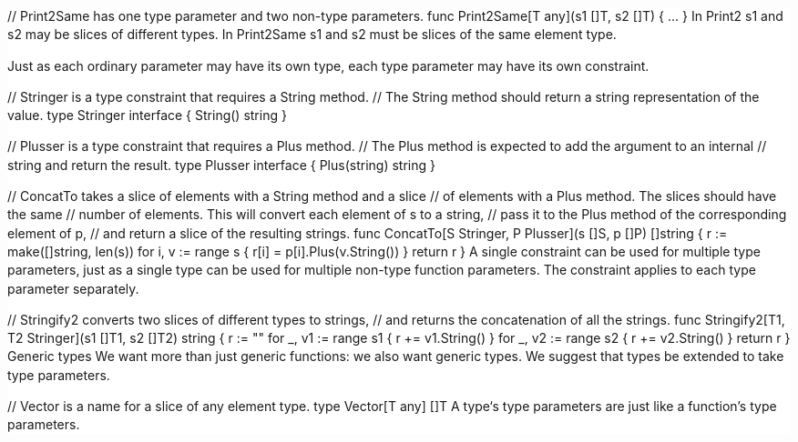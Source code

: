 // Print2Same has one type parameter and two non-type parameters.
func Print2Same[T any](s1 []T, s2 []T) { ... }
In Print2 s1 and s2 may be slices of different types. In Print2Same s1 and s2 must be slices of the same element type.

Just as each ordinary parameter may have its own type, each type parameter may have its own constraint.

// Stringer is a type constraint that requires a String method.
// The String method should return a string representation of the value.
type Stringer interface {
	String() string
}

// Plusser is a type constraint that requires a Plus method.
// The Plus method is expected to add the argument to an internal
// string and return the result.
type Plusser interface {
	Plus(string) string
}

// ConcatTo takes a slice of elements with a String method and a slice
// of elements with a Plus method. The slices should have the same
// number of elements. This will convert each element of s to a string,
// pass it to the Plus method of the corresponding element of p,
// and return a slice of the resulting strings.
func ConcatTo[S Stringer, P Plusser](s []S, p []P) []string {
	r := make([]string, len(s))
	for i, v := range s {
		r[i] = p[i].Plus(v.String())
	}
	return r
}
A single constraint can be used for multiple type parameters, just as a single type can be used for multiple non-type function parameters. The constraint applies to each type parameter separately.

// Stringify2 converts two slices of different types to strings,
// and returns the concatenation of all the strings.
func Stringify2[T1, T2 Stringer](s1 []T1, s2 []T2) string {
	r := ""
	for _, v1 := range s1 {
		r += v1.String()
	}
	for _, v2 := range s2 {
		r += v2.String()
	}
	return r
}
Generic types
We want more than just generic functions: we also want generic types. We suggest that types be extended to take type parameters.

// Vector is a name for a slice of any element type.
type Vector[T any] []T
A type‘s type parameters are just like a function’s type parameters.
